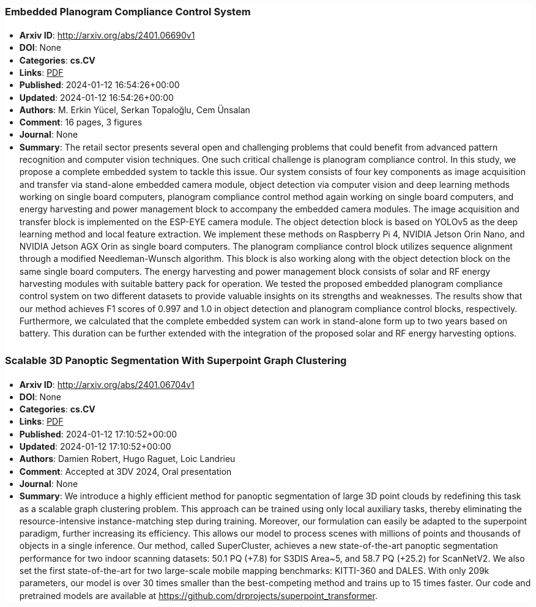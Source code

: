 

### Embedded Planogram Compliance Control System
- **Arxiv ID**: http://arxiv.org/abs/2401.06690v1
- **DOI**: None
- **Categories**: **cs.CV**
- **Links**: [PDF](http://arxiv.org/pdf/2401.06690v1)
- **Published**: 2024-01-12 16:54:26+00:00
- **Updated**: 2024-01-12 16:54:26+00:00
- **Authors**: M. Erkin Yücel, Serkan Topaloğlu, Cem Ünsalan
- **Comment**: 16 pages, 3 figures
- **Journal**: None
- **Summary**: The retail sector presents several open and challenging problems that could benefit from advanced pattern recognition and computer vision techniques. One such critical challenge is planogram compliance control. In this study, we propose a complete embedded system to tackle this issue. Our system consists of four key components as image acquisition and transfer via stand-alone embedded camera module, object detection via computer vision and deep learning methods working on single board computers, planogram compliance control method again working on single board computers, and energy harvesting and power management block to accompany the embedded camera modules. The image acquisition and transfer block is implemented on the ESP-EYE camera module. The object detection block is based on YOLOv5 as the deep learning method and local feature extraction. We implement these methods on Raspberry Pi 4, NVIDIA Jetson Orin Nano, and NVIDIA Jetson AGX Orin as single board computers. The planogram compliance control block utilizes sequence alignment through a modified Needleman-Wunsch algorithm. This block is also working along with the object detection block on the same single board computers. The energy harvesting and power management block consists of solar and RF energy harvesting modules with suitable battery pack for operation. We tested the proposed embedded planogram compliance control system on two different datasets to provide valuable insights on its strengths and weaknesses. The results show that our method achieves F1 scores of 0.997 and 1.0 in object detection and planogram compliance control blocks, respectively. Furthermore, we calculated that the complete embedded system can work in stand-alone form up to two years based on battery. This duration can be further extended with the integration of the proposed solar and RF energy harvesting options.



### Scalable 3D Panoptic Segmentation With Superpoint Graph Clustering
- **Arxiv ID**: http://arxiv.org/abs/2401.06704v1
- **DOI**: None
- **Categories**: **cs.CV**
- **Links**: [PDF](http://arxiv.org/pdf/2401.06704v1)
- **Published**: 2024-01-12 17:10:52+00:00
- **Updated**: 2024-01-12 17:10:52+00:00
- **Authors**: Damien Robert, Hugo Raguet, Loic Landrieu
- **Comment**: Accepted at 3DV 2024, Oral presentation
- **Journal**: None
- **Summary**: We introduce a highly efficient method for panoptic segmentation of large 3D point clouds by redefining this task as a scalable graph clustering problem. This approach can be trained using only local auxiliary tasks, thereby eliminating the resource-intensive instance-matching step during training. Moreover, our formulation can easily be adapted to the superpoint paradigm, further increasing its efficiency. This allows our model to process scenes with millions of points and thousands of objects in a single inference. Our method, called SuperCluster, achieves a new state-of-the-art panoptic segmentation performance for two indoor scanning datasets: $50.1$ PQ ($+7.8$) for S3DIS Area~5, and $58.7$ PQ ($+25.2$) for ScanNetV2. We also set the first state-of-the-art for two large-scale mobile mapping benchmarks: KITTI-360 and DALES. With only $209$k parameters, our model is over $30$ times smaller than the best-competing method and trains up to $15$ times faster. Our code and pretrained models are available at https://github.com/drprojects/superpoint_transformer.
